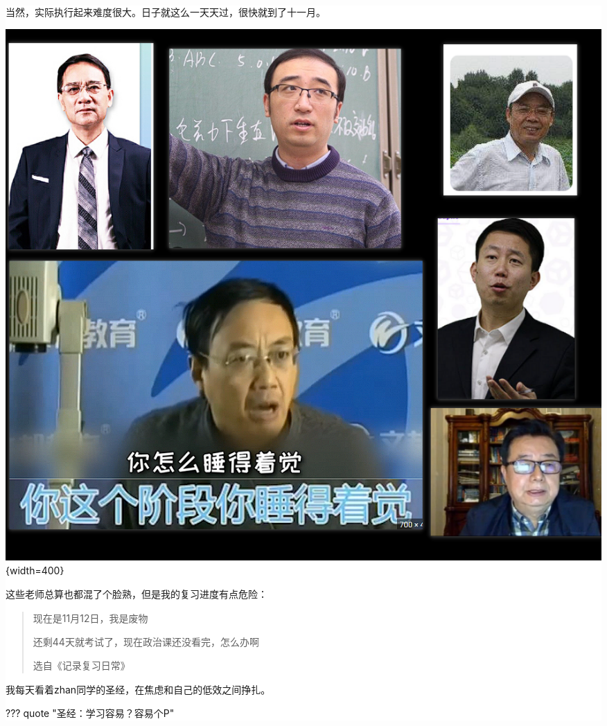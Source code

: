 当然，实际执行起来难度很大。日子就这么一天天过，很快就到了十一月。

![](./assets/IMG_4838.PNG){width=400}

这些老师总算也都混了个脸熟，但是我的复习进度有点危险：

> 现在是11月12日，我是废物
> 
> 还剩44天就考试了，现在政治课还没看完，怎么办啊
>
> 选自《记录复习日常》

我每天看着zhan同学的圣经，在焦虑和自己的低效之间挣扎。

??? quote "圣经：学习容易？容易个P"
